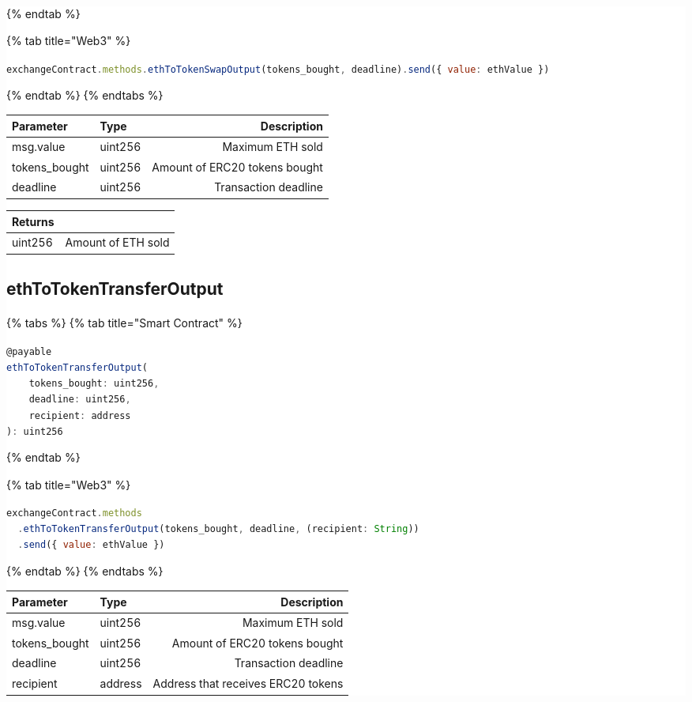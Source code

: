 {% endtab %}

{% tab title="Web3" %}

```javascript
exchangeContract.methods.ethToTokenSwapOutput(tokens_bought, deadline).send({ value: ethValue })
```

{% endtab %}
{% endtabs %}

| Parameter     | Type    |                   Description |
| :------------ | :------ | ----------------------------: |
| msg.value     | uint256 |              Maximum ETH sold |
| tokens_bought | uint256 | Amount of ERC20 tokens bought |
| deadline      | uint256 |          Transaction deadline |

| Returns |                    |
| :------ | -----------------: |
| uint256 | Amount of ETH sold |

## ethToTokenTransferOutput

{% tabs %}
{% tab title="Smart Contract" %}

```javascript
@payable
ethToTokenTransferOutput(
    tokens_bought: uint256,
    deadline: uint256,
    recipient: address
): uint256
```

{% endtab %}

{% tab title="Web3" %}

```javascript
exchangeContract.methods
  .ethToTokenTransferOutput(tokens_bought, deadline, (recipient: String))
  .send({ value: ethValue })
```

{% endtab %}
{% endtabs %}

| Parameter     | Type    |                        Description |
| :------------ | :------ | ---------------------------------: |
| msg.value     | uint256 |                   Maximum ETH sold |
| tokens_bought | uint256 |      Amount of ERC20 tokens bought |
| deadline      | uint256 |               Transaction deadline |
| recipient     | address | Address that receives ERC20 tokens |
